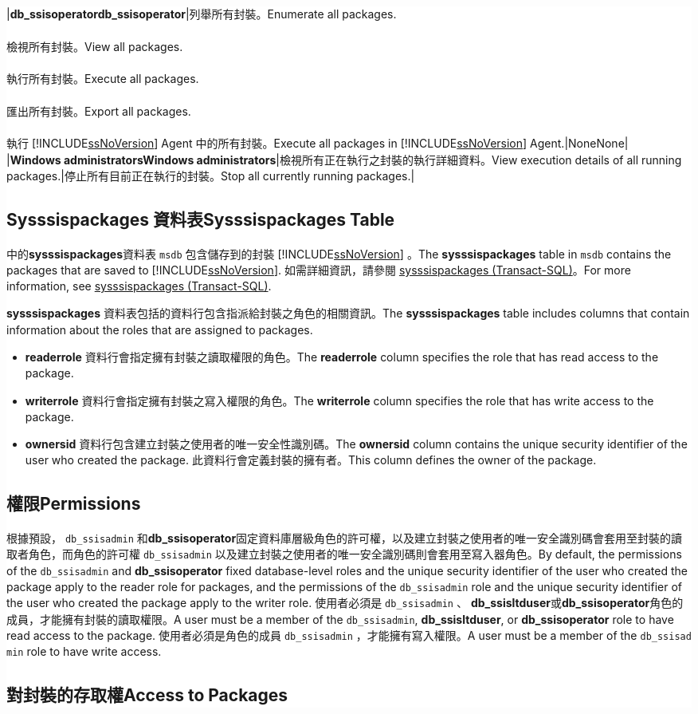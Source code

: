 |<span data-ttu-id="322fa-139">**db_ssisoperator**</span><span class="sxs-lookup"><span data-stu-id="322fa-139">**db_ssisoperator**</span></span>|<span data-ttu-id="322fa-140">列舉所有封裝。</span><span class="sxs-lookup"><span data-stu-id="322fa-140">Enumerate all packages.</span></span><br /><br /> <span data-ttu-id="322fa-141">檢視所有封裝。</span><span class="sxs-lookup"><span data-stu-id="322fa-141">View all packages.</span></span><br /><br /> <span data-ttu-id="322fa-142">執行所有封裝。</span><span class="sxs-lookup"><span data-stu-id="322fa-142">Execute all packages.</span></span><br /><br /> <span data-ttu-id="322fa-143">匯出所有封裝。</span><span class="sxs-lookup"><span data-stu-id="322fa-143">Export all packages.</span></span><br /><br /> <span data-ttu-id="322fa-144">執行 [!INCLUDE[ssNoVersion](../../includes/ssnoversion-md.md)] Agent 中的所有封裝。</span><span class="sxs-lookup"><span data-stu-id="322fa-144">Execute all packages in [!INCLUDE[ssNoVersion](../../includes/ssnoversion-md.md)] Agent.</span></span>|<span data-ttu-id="322fa-145">None</span><span class="sxs-lookup"><span data-stu-id="322fa-145">None</span></span>|  
|<span data-ttu-id="322fa-146">**Windows administrators**</span><span class="sxs-lookup"><span data-stu-id="322fa-146">**Windows administrators**</span></span>|<span data-ttu-id="322fa-147">檢視所有正在執行之封裝的執行詳細資料。</span><span class="sxs-lookup"><span data-stu-id="322fa-147">View execution details of all running packages.</span></span>|<span data-ttu-id="322fa-148">停止所有目前正在執行的封裝。</span><span class="sxs-lookup"><span data-stu-id="322fa-148">Stop all currently running packages.</span></span>|  
  
## <a name="sysssispackages-table"></a><span data-ttu-id="322fa-149">Sysssispackages 資料表</span><span class="sxs-lookup"><span data-stu-id="322fa-149">Sysssispackages Table</span></span>  
 <span data-ttu-id="322fa-150">中的**sysssispackages**資料表 `msdb` 包含儲存到的封裝 [!INCLUDE[ssNoVersion](../../includes/ssnoversion-md.md)] 。</span><span class="sxs-lookup"><span data-stu-id="322fa-150">The **sysssispackages** table in `msdb` contains the packages that are saved to [!INCLUDE[ssNoVersion](../../includes/ssnoversion-md.md)].</span></span> <span data-ttu-id="322fa-151">如需詳細資訊，請參閱 [sysssispackages &#40;Transact-SQL&#41;](/sql/relational-databases/system-tables/sysssispackages-transact-sql)。</span><span class="sxs-lookup"><span data-stu-id="322fa-151">For more information, see [sysssispackages &#40;Transact-SQL&#41;](/sql/relational-databases/system-tables/sysssispackages-transact-sql).</span></span>  
  
 <span data-ttu-id="322fa-152">**sysssispackages** 資料表包括的資料行包含指派給封裝之角色的相關資訊。</span><span class="sxs-lookup"><span data-stu-id="322fa-152">The **sysssispackages** table includes columns that contain information about the roles that are assigned to packages.</span></span>  
  
-   <span data-ttu-id="322fa-153">**readerrole** 資料行會指定擁有封裝之讀取權限的角色。</span><span class="sxs-lookup"><span data-stu-id="322fa-153">The **readerrole** column specifies the role that has read access to the package.</span></span>  
  
-   <span data-ttu-id="322fa-154">**writerrole** 資料行會指定擁有封裝之寫入權限的角色。</span><span class="sxs-lookup"><span data-stu-id="322fa-154">The **writerrole** column specifies the role that has write access to the package.</span></span>  
  
-   <span data-ttu-id="322fa-155">**ownersid** 資料行包含建立封裝之使用者的唯一安全性識別碼。</span><span class="sxs-lookup"><span data-stu-id="322fa-155">The **ownersid** column contains the unique security identifier of the user who created the package.</span></span> <span data-ttu-id="322fa-156">此資料行會定義封裝的擁有者。</span><span class="sxs-lookup"><span data-stu-id="322fa-156">This column defines the owner of the package.</span></span>  
  
## <a name="permissions"></a><span data-ttu-id="322fa-157">權限</span><span class="sxs-lookup"><span data-stu-id="322fa-157">Permissions</span></span>  
 <span data-ttu-id="322fa-158">根據預設， `db_ssisadmin` 和**db_ssisoperator**固定資料庫層級角色的許可權，以及建立封裝之使用者的唯一安全識別碼會套用至封裝的讀取者角色，而角色的許可權 `db_ssisadmin` 以及建立封裝之使用者的唯一安全識別碼則會套用至寫入器角色。</span><span class="sxs-lookup"><span data-stu-id="322fa-158">By default, the permissions of the `db_ssisadmin` and **db_ssisoperator** fixed database-level roles and the unique security identifier of the user who created the package apply to the reader role for packages, and the permissions of the `db_ssisadmin` role and the unique security identifier of the user who created the package apply to the writer role.</span></span> <span data-ttu-id="322fa-159">使用者必須是 `db_ssisadmin` 、 **db_ssisltduser**或**db_ssisoperator**角色的成員，才能擁有封裝的讀取權限。</span><span class="sxs-lookup"><span data-stu-id="322fa-159">A user must be a member of the `db_ssisadmin`, **db_ssisltduser**, or **db_ssisoperator** role to have read access to the package.</span></span> <span data-ttu-id="322fa-160">使用者必須是角色的成員 `db_ssisadmin` ，才能擁有寫入權限。</span><span class="sxs-lookup"><span data-stu-id="322fa-160">A user must be a member of the `db_ssisadmin` role to have write access.</span></span>  
  
## <a name="access-to-packages"></a><span data-ttu-id="322fa-161">對封裝的存取權</span><span class="sxs-lookup"><span data-stu-id="322fa-161">Access to Packages</span></span>  